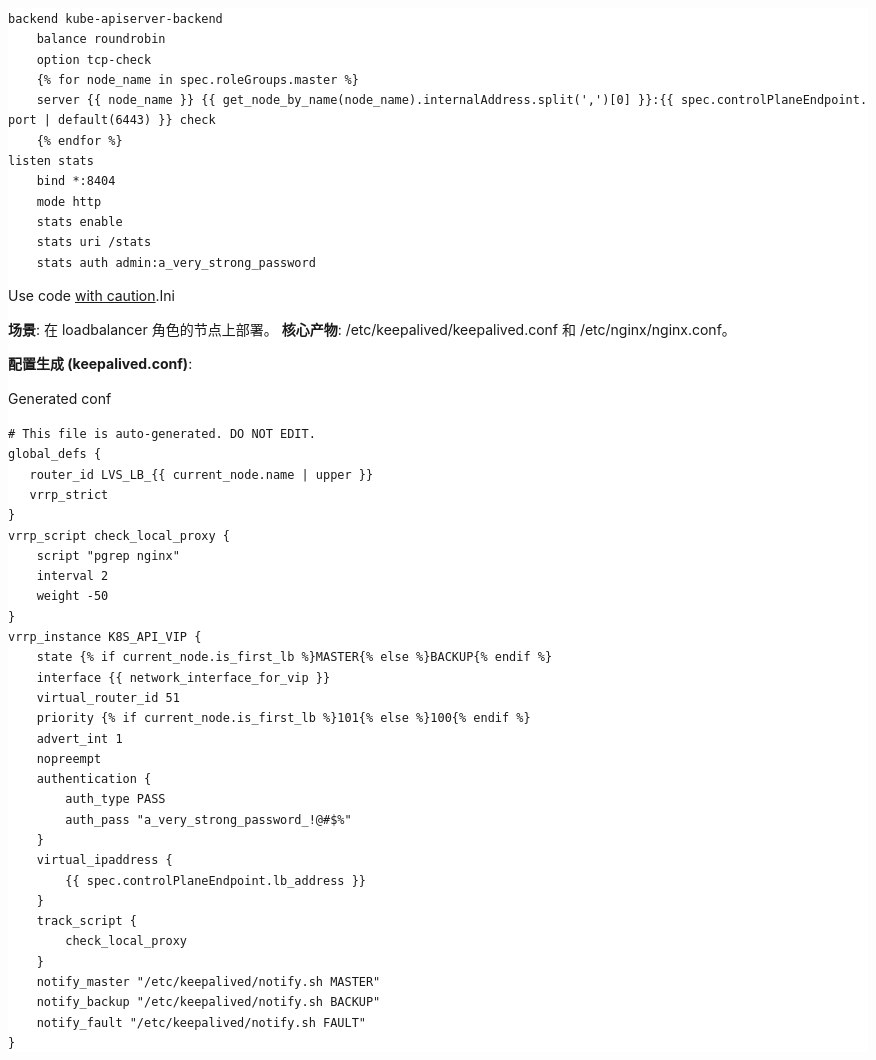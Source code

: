 ```
backend kube-apiserver-backend
    balance roundrobin
    option tcp-check
    {% for node_name in spec.roleGroups.master %}
    server {{ node_name }} {{ get_node_by_name(node_name).internalAddress.split(',')[0] }}:{{ spec.controlPlaneEndpoint.port | default(6443) }} check
    {% endfor %}
listen stats
    bind *:8404
    mode http
    stats enable
    stats uri /stats
    stats auth admin:a_very_strong_password
```

Use code [with caution](https://support.google.com/legal/answer/13505487).Ini

**场景**: 在 loadbalancer 角色的节点上部署。
**核心产物**: /etc/keepalived/keepalived.conf 和 /etc/nginx/nginx.conf。

**配置生成 (keepalived.conf)**:

Generated conf

```
# This file is auto-generated. DO NOT EDIT.
global_defs {
   router_id LVS_LB_{{ current_node.name | upper }}
   vrrp_strict
}
vrrp_script check_local_proxy {
    script "pgrep nginx"
    interval 2
    weight -50
}
vrrp_instance K8S_API_VIP {
    state {% if current_node.is_first_lb %}MASTER{% else %}BACKUP{% endif %}
    interface {{ network_interface_for_vip }}
    virtual_router_id 51
    priority {% if current_node.is_first_lb %}101{% else %}100{% endif %}
    advert_int 1
    nopreempt
    authentication {
        auth_type PASS
        auth_pass "a_very_strong_password_!@#$%"
    }
    virtual_ipaddress {
        {{ spec.controlPlaneEndpoint.lb_address }}
    }
    track_script {
        check_local_proxy
    }
    notify_master "/etc/keepalived/notify.sh MASTER"
    notify_backup "/etc/keepalived/notify.sh BACKUP"
    notify_fault "/etc/keepalived/notify.sh FAULT"
}
```
